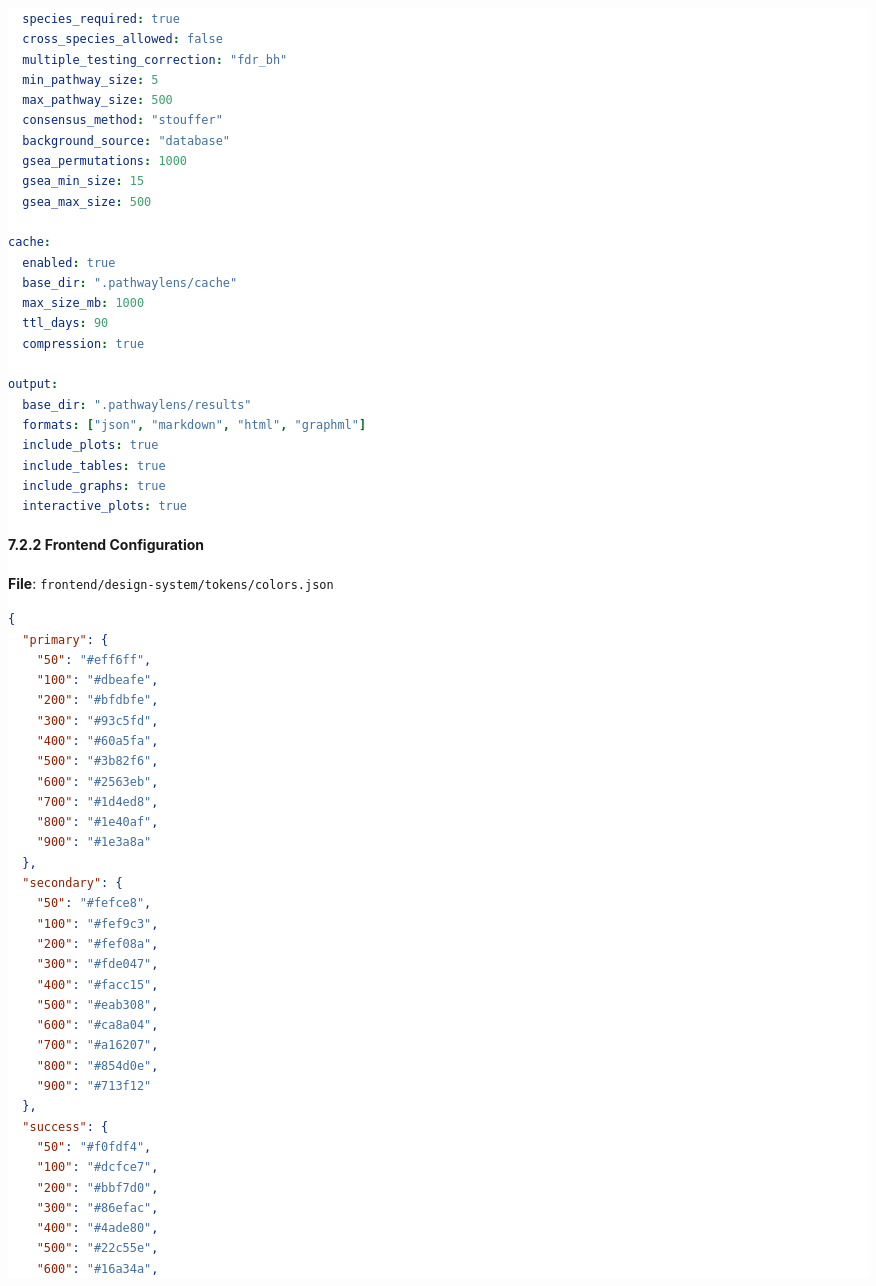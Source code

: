 ```yaml
  species_required: true
  cross_species_allowed: false
  multiple_testing_correction: "fdr_bh"
  min_pathway_size: 5
  max_pathway_size: 500
  consensus_method: "stouffer"
  background_source: "database"
  gsea_permutations: 1000
  gsea_min_size: 15
  gsea_max_size: 500

cache:
  enabled: true
  base_dir: ".pathwaylens/cache"
  max_size_mb: 1000
  ttl_days: 90
  compression: true

output:
  base_dir: ".pathwaylens/results"
  formats: ["json", "markdown", "html", "graphml"]
  include_plots: true
  include_tables: true
  include_graphs: true
  interactive_plots: true
```

#### 7.2.2 Frontend Configuration
**File**: `frontend/design-system/tokens/colors.json`
```json
{
  "primary": {
    "50": "#eff6ff",
    "100": "#dbeafe",
    "200": "#bfdbfe",
    "300": "#93c5fd",
    "400": "#60a5fa",
    "500": "#3b82f6",
    "600": "#2563eb",
    "700": "#1d4ed8",
    "800": "#1e40af",
    "900": "#1e3a8a"
  },
  "secondary": {
    "50": "#fefce8",
    "100": "#fef9c3",
    "200": "#fef08a",
    "300": "#fde047",
    "400": "#facc15",
    "500": "#eab308",
    "600": "#ca8a04",
    "700": "#a16207",
    "800": "#854d0e",
    "900": "#713f12"
  },
  "success": {
    "50": "#f0fdf4",
    "100": "#dcfce7",
    "200": "#bbf7d0",
    "300": "#86efac",
    "400": "#4ade80",
    "500": "#22c55e",
    "600": "#16a34a",
```